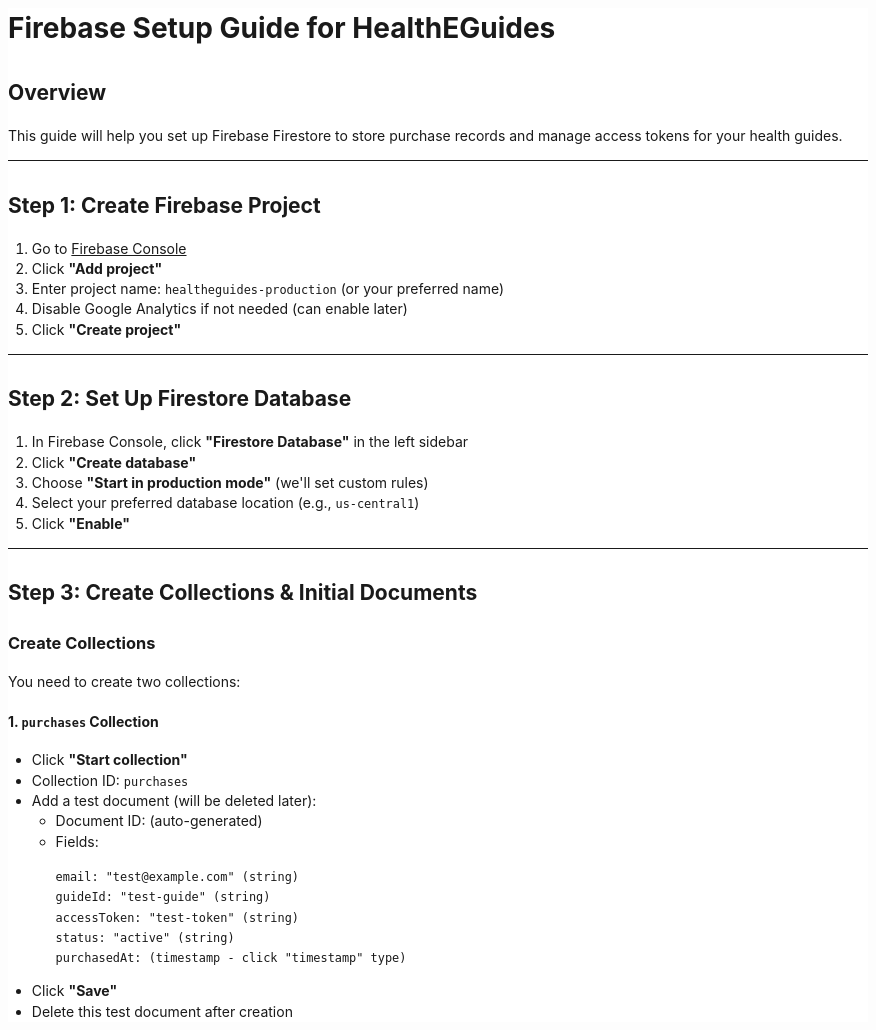 # Firebase Setup Guide for HealthEGuides

## Overview
This guide will help you set up Firebase Firestore to store purchase records and manage access tokens for your health guides.

---

## Step 1: Create Firebase Project

1. Go to [Firebase Console](https://console.firebase.google.com/)
2. Click **"Add project"**
3. Enter project name: `healtheguides-production` (or your preferred name)
4. Disable Google Analytics if not needed (can enable later)
5. Click **"Create project"**

---

## Step 2: Set Up Firestore Database

1. In Firebase Console, click **"Firestore Database"** in the left sidebar
2. Click **"Create database"**
3. Choose **"Start in production mode"** (we'll set custom rules)
4. Select your preferred database location (e.g., `us-central1`)
5. Click **"Enable"**

---

## Step 3: Create Collections & Initial Documents

### Create Collections
You need to create two collections:

#### 1. `purchases` Collection
- Click **"Start collection"**
- Collection ID: `purchases`
- Add a test document (will be deleted later):
  - Document ID: (auto-generated)
  - Fields:
    ```
    email: "test@example.com" (string)
    guideId: "test-guide" (string)
    accessToken: "test-token" (string)
    status: "active" (string)
    purchasedAt: (timestamp - click "timestamp" type)
    ```
- Click **"Save"**
- Delete this test document after creation
